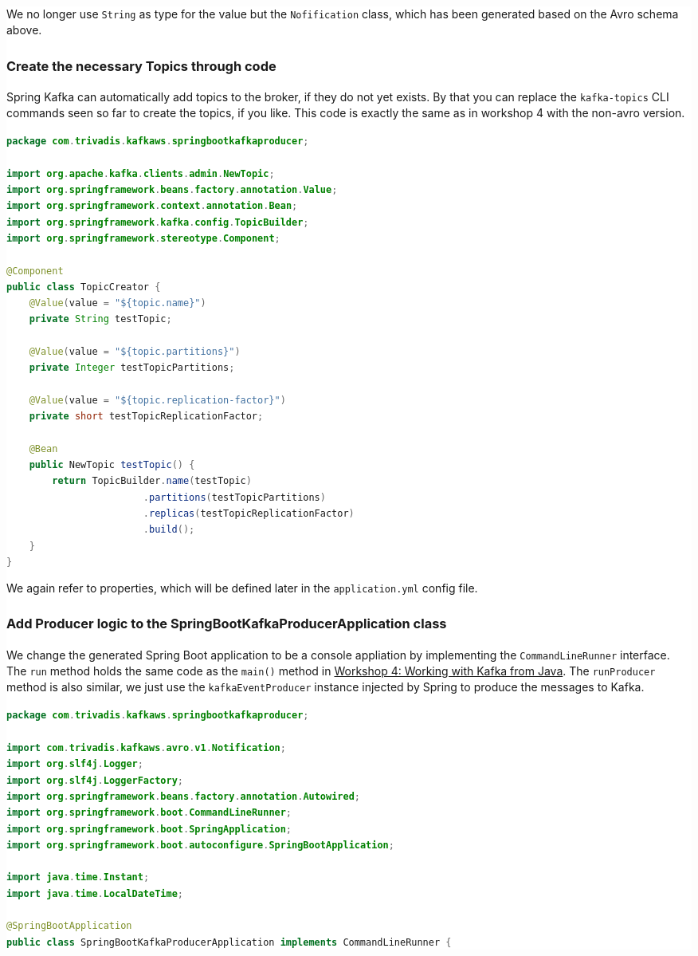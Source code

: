 We no longer use `String` as type for the value but the `Nofification` class, which has been generated based on the Avro schema above.

### Create the necessary Topics through code

Spring Kafka can automatically add topics to the broker, if they do not yet exists. By that you can replace the `kafka-topics` CLI commands seen so far to create the topics, if you like. This code is exactly the same as in workshop 4 with the non-avro version.

```java
package com.trivadis.kafkaws.springbootkafkaproducer;

import org.apache.kafka.clients.admin.NewTopic;
import org.springframework.beans.factory.annotation.Value;
import org.springframework.context.annotation.Bean;
import org.springframework.kafka.config.TopicBuilder;
import org.springframework.stereotype.Component;

@Component
public class TopicCreator {
    @Value(value = "${topic.name}")
    private String testTopic;

    @Value(value = "${topic.partitions}")
    private Integer testTopicPartitions;

    @Value(value = "${topic.replication-factor}")
    private short testTopicReplicationFactor;

    @Bean
    public NewTopic testTopic() {
        return TopicBuilder.name(testTopic)
                        .partitions(testTopicPartitions)
                        .replicas(testTopicReplicationFactor)
                        .build();
    }
}
```

We again refer to properties, which will be defined later in the `application.yml` config file. 

### Add Producer logic to the SpringBootKafkaProducerApplication class

We change the generated Spring Boot application to be a console appliation by implementing the `CommandLineRunner` interface. The `run` method holds the same code as the `main()` method in [Workshop 4: Working with Kafka from Java](../04-producing-consuming-kafka-with-java). The `runProducer` method is also similar, we just use the `kafkaEventProducer` instance injected by Spring to produce the messages to Kafka.

```java
package com.trivadis.kafkaws.springbootkafkaproducer;

import com.trivadis.kafkaws.avro.v1.Notification;
import org.slf4j.Logger;
import org.slf4j.LoggerFactory;
import org.springframework.beans.factory.annotation.Autowired;
import org.springframework.boot.CommandLineRunner;
import org.springframework.boot.SpringApplication;
import org.springframework.boot.autoconfigure.SpringBootApplication;

import java.time.Instant;
import java.time.LocalDateTime;

@SpringBootApplication
public class SpringBootKafkaProducerApplication implements CommandLineRunner {
```